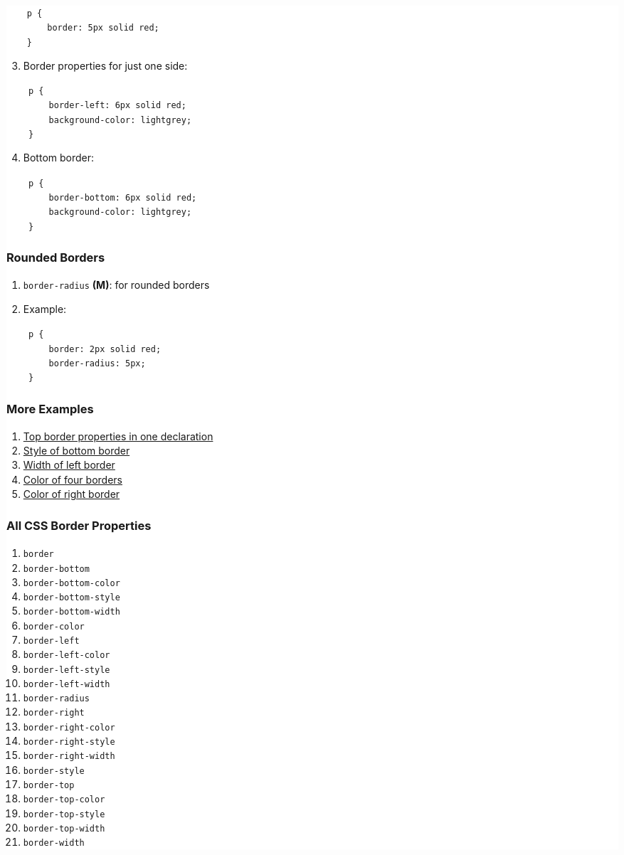 		p {
			border: 5px solid red;
		}

3. Border properties for just one side:

		p {
			border-left: 6px solid red;
			background-color: lightgrey;
		}

4. Bottom border:

		p {
			border-bottom: 6px solid red;
			background-color: lightgrey;
		}

### Rounded Borders ###
1. `border-radius` **(M)**: for rounded borders
2. Example:

		p {
			border: 2px solid red;
			border-radius: 5px;
		}

### More Examples ###
1. [Top border properties in one declaration](https://www.w3schools.com/css/tryit.asp?filename=trycss_border-top)
2. [Style of bottom border](https://www.w3schools.com/css/tryit.asp?filename=trycss_border-bottom-style)
3. [Width of left border](https://www.w3schools.com/css/tryit.asp?filename=trycss_border-left-width)
4. [Color of four borders](https://www.w3schools.com/css/tryit.asp?filename=trycss_border-color)
5. [Color of right border](https://www.w3schools.com/css/tryit.asp?filename=trycss_border-right-color)

### All CSS Border Properties ###
1. `border`
2. `border-bottom`
3. `border-bottom-color`
4. `border-bottom-style`
5. `border-bottom-width`
6. `border-color`
7. `border-left`
8. `border-left-color`
9. `border-left-style`
10. `border-left-width`
11. `border-radius`
12. `border-right`
13. `border-right-color`
14. `border-right-style`
15. `border-right-width`
16. `border-style`
17. `border-top`
18. `border-top-color`
19. `border-top-style`
20. `border-top-width`
21. `border-width`
